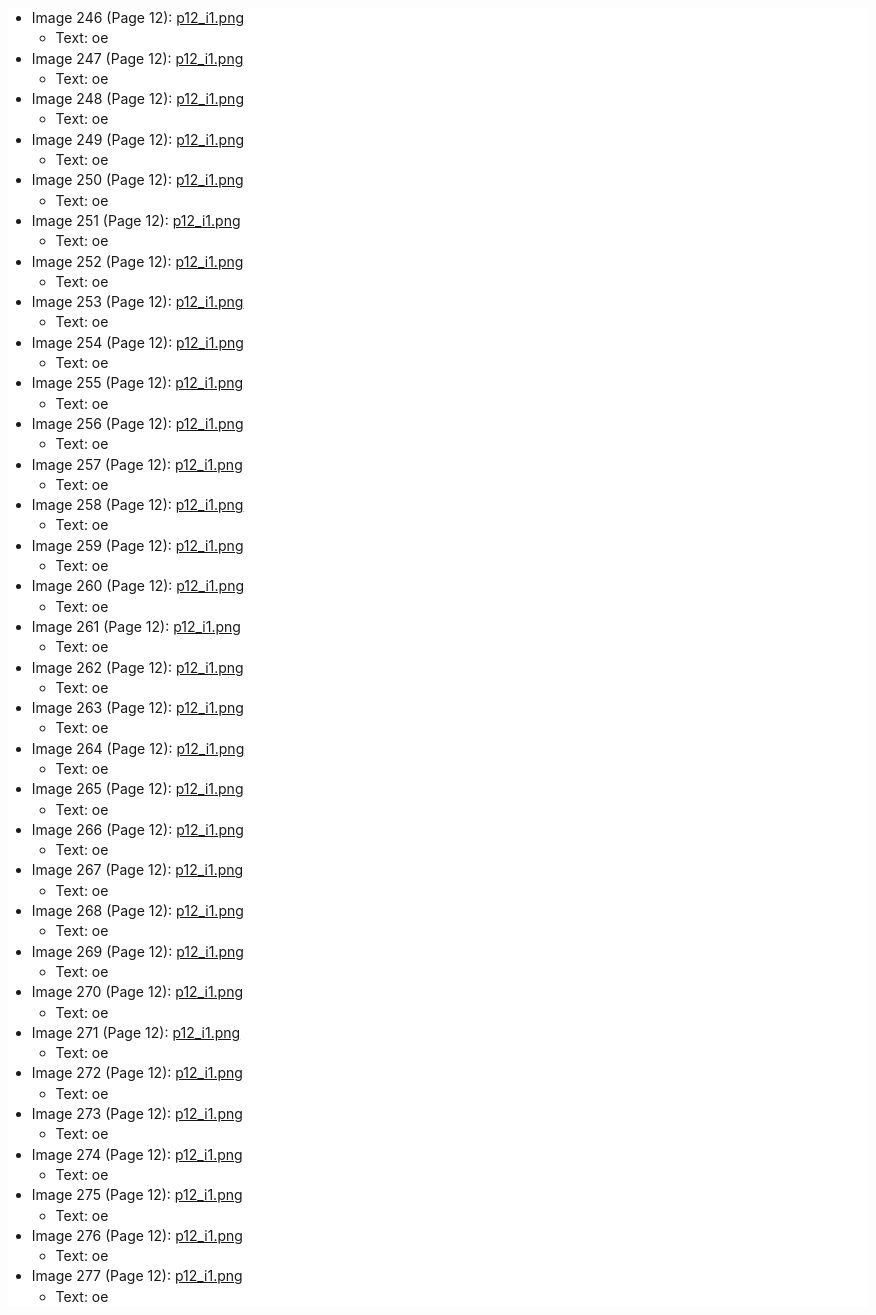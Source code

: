- Image 246 (Page 12): [p12_i1.png](pdf_images/p12_i1.png)
  - Text: oe
- Image 247 (Page 12): [p12_i1.png](pdf_images/p12_i1.png)
  - Text: oe
- Image 248 (Page 12): [p12_i1.png](pdf_images/p12_i1.png)
  - Text: oe
- Image 249 (Page 12): [p12_i1.png](pdf_images/p12_i1.png)
  - Text: oe
- Image 250 (Page 12): [p12_i1.png](pdf_images/p12_i1.png)
  - Text: oe
- Image 251 (Page 12): [p12_i1.png](pdf_images/p12_i1.png)
  - Text: oe
- Image 252 (Page 12): [p12_i1.png](pdf_images/p12_i1.png)
  - Text: oe
- Image 253 (Page 12): [p12_i1.png](pdf_images/p12_i1.png)
  - Text: oe
- Image 254 (Page 12): [p12_i1.png](pdf_images/p12_i1.png)
  - Text: oe
- Image 255 (Page 12): [p12_i1.png](pdf_images/p12_i1.png)
  - Text: oe
- Image 256 (Page 12): [p12_i1.png](pdf_images/p12_i1.png)
  - Text: oe
- Image 257 (Page 12): [p12_i1.png](pdf_images/p12_i1.png)
  - Text: oe
- Image 258 (Page 12): [p12_i1.png](pdf_images/p12_i1.png)
  - Text: oe
- Image 259 (Page 12): [p12_i1.png](pdf_images/p12_i1.png)
  - Text: oe
- Image 260 (Page 12): [p12_i1.png](pdf_images/p12_i1.png)
  - Text: oe
- Image 261 (Page 12): [p12_i1.png](pdf_images/p12_i1.png)
  - Text: oe
- Image 262 (Page 12): [p12_i1.png](pdf_images/p12_i1.png)
  - Text: oe
- Image 263 (Page 12): [p12_i1.png](pdf_images/p12_i1.png)
  - Text: oe
- Image 264 (Page 12): [p12_i1.png](pdf_images/p12_i1.png)
  - Text: oe
- Image 265 (Page 12): [p12_i1.png](pdf_images/p12_i1.png)
  - Text: oe
- Image 266 (Page 12): [p12_i1.png](pdf_images/p12_i1.png)
  - Text: oe
- Image 267 (Page 12): [p12_i1.png](pdf_images/p12_i1.png)
  - Text: oe
- Image 268 (Page 12): [p12_i1.png](pdf_images/p12_i1.png)
  - Text: oe
- Image 269 (Page 12): [p12_i1.png](pdf_images/p12_i1.png)
  - Text: oe
- Image 270 (Page 12): [p12_i1.png](pdf_images/p12_i1.png)
  - Text: oe
- Image 271 (Page 12): [p12_i1.png](pdf_images/p12_i1.png)
  - Text: oe
- Image 272 (Page 12): [p12_i1.png](pdf_images/p12_i1.png)
  - Text: oe
- Image 273 (Page 12): [p12_i1.png](pdf_images/p12_i1.png)
  - Text: oe
- Image 274 (Page 12): [p12_i1.png](pdf_images/p12_i1.png)
  - Text: oe
- Image 275 (Page 12): [p12_i1.png](pdf_images/p12_i1.png)
  - Text: oe
- Image 276 (Page 12): [p12_i1.png](pdf_images/p12_i1.png)
  - Text: oe
- Image 277 (Page 12): [p12_i1.png](pdf_images/p12_i1.png)
  - Text: oe